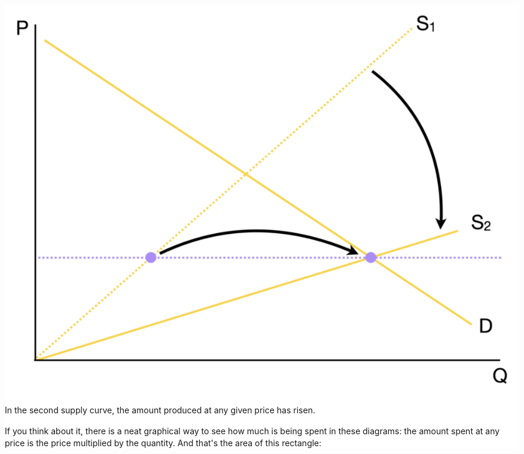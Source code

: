 ![Supply Increase Diagram](/assets/img/supply-increase-diagram.svg)

In the second supply curve, the amount produced at any given price has risen.

If you think about it, there is a neat graphical way to see how much is being spent in these diagrams: the amount spent at any price is the price multiplied by the quantity. And that's the area of this rectangle:
